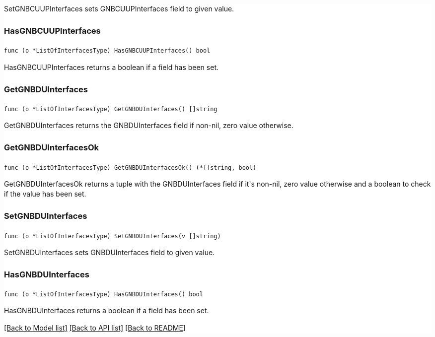 SetGNBCUUPInterfaces sets GNBCUUPInterfaces field to given value.

### HasGNBCUUPInterfaces

`func (o *ListOfInterfacesType) HasGNBCUUPInterfaces() bool`

HasGNBCUUPInterfaces returns a boolean if a field has been set.

### GetGNBDUInterfaces

`func (o *ListOfInterfacesType) GetGNBDUInterfaces() []string`

GetGNBDUInterfaces returns the GNBDUInterfaces field if non-nil, zero value otherwise.

### GetGNBDUInterfacesOk

`func (o *ListOfInterfacesType) GetGNBDUInterfacesOk() (*[]string, bool)`

GetGNBDUInterfacesOk returns a tuple with the GNBDUInterfaces field if it's non-nil, zero value otherwise
and a boolean to check if the value has been set.

### SetGNBDUInterfaces

`func (o *ListOfInterfacesType) SetGNBDUInterfaces(v []string)`

SetGNBDUInterfaces sets GNBDUInterfaces field to given value.

### HasGNBDUInterfaces

`func (o *ListOfInterfacesType) HasGNBDUInterfaces() bool`

HasGNBDUInterfaces returns a boolean if a field has been set.


[[Back to Model list]](../README.md#documentation-for-models) [[Back to API list]](../README.md#documentation-for-api-endpoints) [[Back to README]](../README.md)


